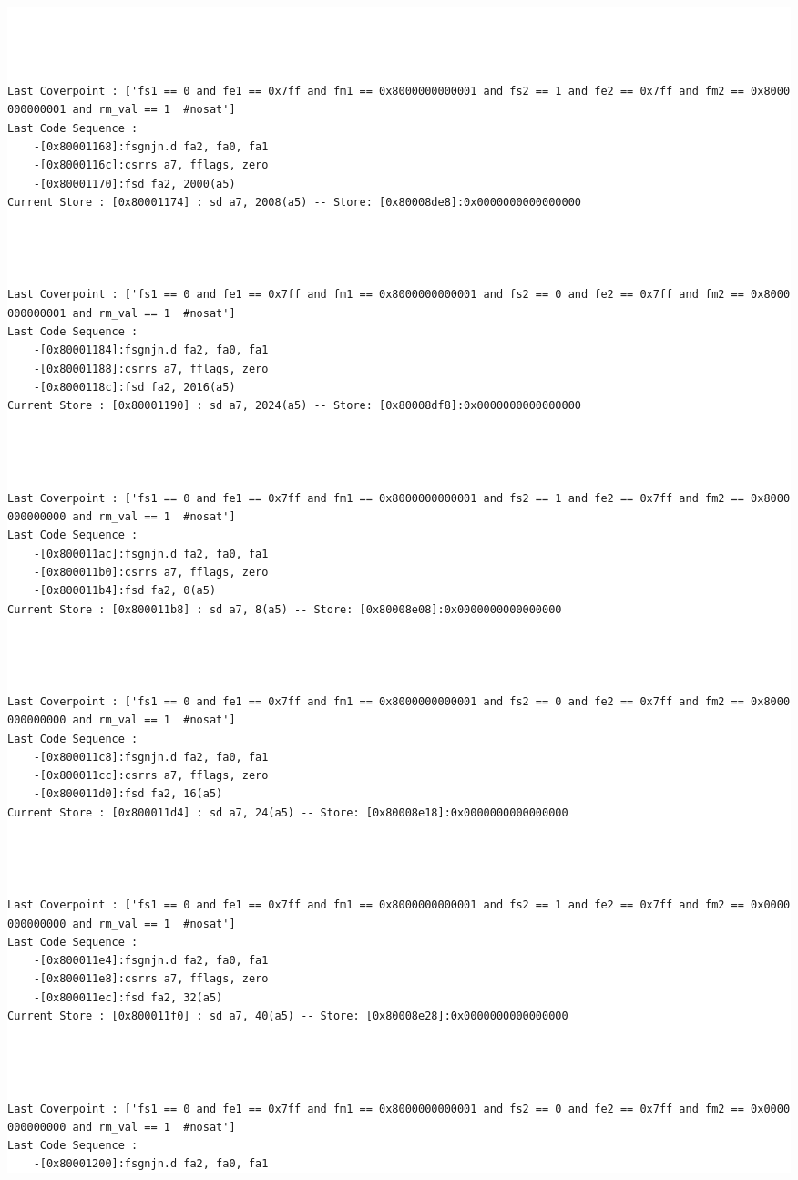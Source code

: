 ```




Last Coverpoint : ['fs1 == 0 and fe1 == 0x7ff and fm1 == 0x8000000000001 and fs2 == 1 and fe2 == 0x7ff and fm2 == 0x8000000000001 and rm_val == 1  #nosat']
Last Code Sequence : 
	-[0x80001168]:fsgnjn.d fa2, fa0, fa1
	-[0x8000116c]:csrrs a7, fflags, zero
	-[0x80001170]:fsd fa2, 2000(a5)
Current Store : [0x80001174] : sd a7, 2008(a5) -- Store: [0x80008de8]:0x0000000000000000




Last Coverpoint : ['fs1 == 0 and fe1 == 0x7ff and fm1 == 0x8000000000001 and fs2 == 0 and fe2 == 0x7ff and fm2 == 0x8000000000001 and rm_val == 1  #nosat']
Last Code Sequence : 
	-[0x80001184]:fsgnjn.d fa2, fa0, fa1
	-[0x80001188]:csrrs a7, fflags, zero
	-[0x8000118c]:fsd fa2, 2016(a5)
Current Store : [0x80001190] : sd a7, 2024(a5) -- Store: [0x80008df8]:0x0000000000000000




Last Coverpoint : ['fs1 == 0 and fe1 == 0x7ff and fm1 == 0x8000000000001 and fs2 == 1 and fe2 == 0x7ff and fm2 == 0x8000000000000 and rm_val == 1  #nosat']
Last Code Sequence : 
	-[0x800011ac]:fsgnjn.d fa2, fa0, fa1
	-[0x800011b0]:csrrs a7, fflags, zero
	-[0x800011b4]:fsd fa2, 0(a5)
Current Store : [0x800011b8] : sd a7, 8(a5) -- Store: [0x80008e08]:0x0000000000000000




Last Coverpoint : ['fs1 == 0 and fe1 == 0x7ff and fm1 == 0x8000000000001 and fs2 == 0 and fe2 == 0x7ff and fm2 == 0x8000000000000 and rm_val == 1  #nosat']
Last Code Sequence : 
	-[0x800011c8]:fsgnjn.d fa2, fa0, fa1
	-[0x800011cc]:csrrs a7, fflags, zero
	-[0x800011d0]:fsd fa2, 16(a5)
Current Store : [0x800011d4] : sd a7, 24(a5) -- Store: [0x80008e18]:0x0000000000000000




Last Coverpoint : ['fs1 == 0 and fe1 == 0x7ff and fm1 == 0x8000000000001 and fs2 == 1 and fe2 == 0x7ff and fm2 == 0x0000000000000 and rm_val == 1  #nosat']
Last Code Sequence : 
	-[0x800011e4]:fsgnjn.d fa2, fa0, fa1
	-[0x800011e8]:csrrs a7, fflags, zero
	-[0x800011ec]:fsd fa2, 32(a5)
Current Store : [0x800011f0] : sd a7, 40(a5) -- Store: [0x80008e28]:0x0000000000000000




Last Coverpoint : ['fs1 == 0 and fe1 == 0x7ff and fm1 == 0x8000000000001 and fs2 == 0 and fe2 == 0x7ff and fm2 == 0x0000000000000 and rm_val == 1  #nosat']
Last Code Sequence : 
	-[0x80001200]:fsgnjn.d fa2, fa0, fa1
```